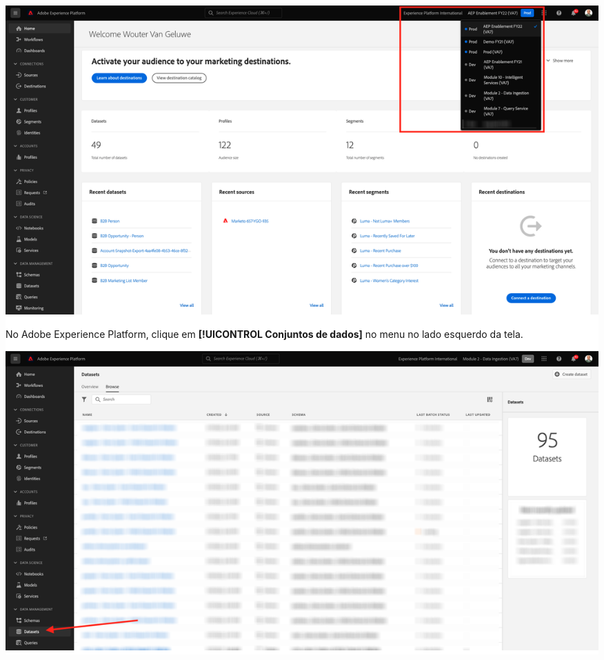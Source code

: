 ![Assimilação de dados](./images/sb1.png)

No Adobe Experience Platform, clique em **[!UICONTROL Conjuntos de dados]** no menu no lado esquerdo da tela.

![Assimilação de dados](./images/menudatasetssb.png)
